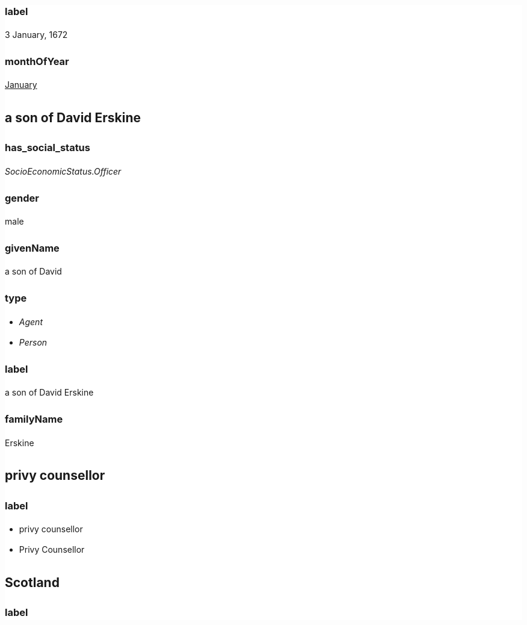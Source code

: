 ### label


3 January, 1672

### monthOfYear


[January](#January)

## a son of David Erskine

### has_social_status


*SocioEconomicStatus.Officer*

### gender


male

### givenName


a son of David

### type

 - *Agent*

 - *Person*

### label


a son of David Erskine

### familyName


Erskine

## privy counsellor

### label

 - privy counsellor

 - Privy Counsellor

## Scotland

### label

